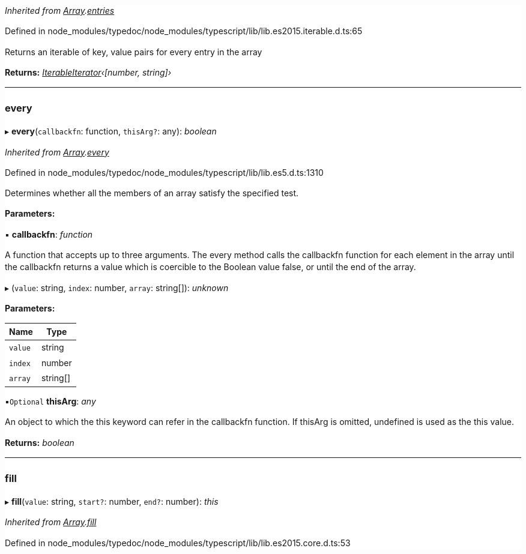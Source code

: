 *Inherited from [Array](_node_modules_typedoc_node_modules_typescript_lib_lib_es2015_iterable_d_.array.md).[entries](_node_modules_typedoc_node_modules_typescript_lib_lib_es2015_iterable_d_.array.md#entries)*

Defined in node_modules/typedoc/node_modules/typescript/lib/lib.es2015.iterable.d.ts:65

Returns an iterable of key, value pairs for every entry in the array

**Returns:** *[IterableIterator](_node_modules_typedoc_node_modules_typescript_lib_lib_es2015_iterable_d_.iterableiterator.md)‹[number, string]›*

___

###  every

▸ **every**(`callbackfn`: function, `thisArg?`: any): *boolean*

*Inherited from [Array](_node_modules_typedoc_node_modules_typescript_lib_lib_es5_d_.array.md).[every](_node_modules_typedoc_node_modules_typescript_lib_lib_es5_d_.array.md#every)*

Defined in node_modules/typedoc/node_modules/typescript/lib/lib.es5.d.ts:1310

Determines whether all the members of an array satisfy the specified test.

**Parameters:**

▪ **callbackfn**: *function*

A function that accepts up to three arguments. The every method calls
the callbackfn function for each element in the array until the callbackfn returns a value
which is coercible to the Boolean value false, or until the end of the array.

▸ (`value`: string, `index`: number, `array`: string[]): *unknown*

**Parameters:**

Name | Type |
------ | ------ |
`value` | string |
`index` | number |
`array` | string[] |

▪`Optional`  **thisArg**: *any*

An object to which the this keyword can refer in the callbackfn function.
If thisArg is omitted, undefined is used as the this value.

**Returns:** *boolean*

___

###  fill

▸ **fill**(`value`: string, `start?`: number, `end?`: number): *this*

*Inherited from [Array](_node_modules_typedoc_node_modules_typescript_lib_lib_es2015_core_d_.array.md).[fill](_node_modules_typedoc_node_modules_typescript_lib_lib_es2015_core_d_.array.md#fill)*

Defined in node_modules/typedoc/node_modules/typescript/lib/lib.es2015.core.d.ts:53

